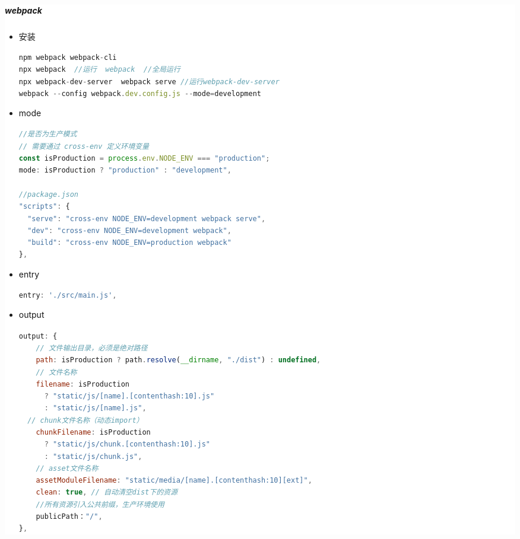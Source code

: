 

##### webpack

- 安装

  ```js
  npm webpack webpack-cli
  npx webpack  //运行  webpack  //全局运行
  npx webpack-dev-server  webpack serve //运行webpack-dev-server
  webpack --config webpack.dev.config.js --mode=development
  ```

- mode

  ```js
  //是否为生产模式
  // 需要通过 cross-env 定义环境变量
  const isProduction = process.env.NODE_ENV === "production";
  mode: isProduction ? "production" : "development",
  
  //package.json
  "scripts": {
    "serve": "cross-env NODE_ENV=development webpack serve",
    "dev": "cross-env NODE_ENV=development webpack",
    "build": "cross-env NODE_ENV=production webpack"
  },    
  ```

- entry

  ```js
  entry: './src/main.js',
  ```

- output

  ```js
  output: {
      // 文件输出目录，必须是绝对路径
      path: isProduction ? path.resolve(__dirname, "./dist") : undefined,
      // 文件名称
      filename: isProduction
        ? "static/js/[name].[contenthash:10].js"
        : "static/js/[name].js",
  	// chunk文件名称（动态import）
      chunkFilename: isProduction
        ? "static/js/chunk.[contenthash:10].js"
        : "static/js/chunk.js",
      // asset文件名称
      assetModuleFilename: "static/media/[name].[contenthash:10][ext]",
      clean: true, // 自动清空dist下的资源
      //所有资源引入公共前缀，生产环境使用
      publicPath："/",
  },
  ```
